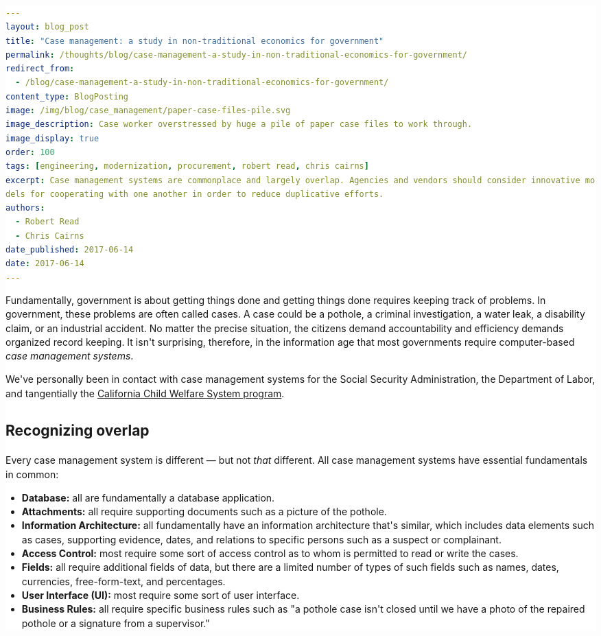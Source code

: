 ```yaml
---
layout: blog_post
title: "Case management: a study in non-traditional economics for government"
permalink: /thoughts/blog/case-management-a-study-in-non-traditional-economics-for-government/
redirect_from:
  - /blog/case-management-a-study-in-non-traditional-economics-for-government/
content_type: BlogPosting
image: /img/blog/case_management/paper-case-files-pile.svg
image_description: Case worker overstressed by huge a pile of paper case files to work through.
image_display: true
order: 100
tags: [engineering, modernization, procurement, robert read, chris cairns]
excerpt: Case management systems are commonplace and largely overlap. Agencies and vendors should consider innovative models for cooperating with one another in order to reduce duplicative efforts.
authors:
  - Robert Read
  - Chris Cairns
date_published: 2017-06-14
date: 2017-06-14
---
```

Fundamentally, government is about getting things done and getting things done requires keeping track of problems. In government, these problems are often called cases. A case could be a pothole, a criminal investigation, a water leak, a disability claim, or an industrial accident. No matter the precise situation, the citizens demand accountability and efficiency demands organized record keeping. It isn't surprising, therefore, in the information age that most governments require computer-based *case management systems*.

We've personally been in contact with case management systems for the Social Security Administration, the Department of Labor, and tangentially the <a href="https://www.codeforamerica.org/blog/2015/11/30/a-new-approach-to-procuring-government-technology-in-california/">California Child Welfare System program</a>.

## Recognizing overlap

Every case management system is different &mdash; but not *that* different. All case management systems have essential fundamentals in common:

- **Database:** all are fundamentally a database application.
- **Attachments:** all require supporting documents such as a picture of the pothole.
- **Information Architecture:** all fundamentally have an information architecture that's similar, which includes data elements such as cases, supporting evidence, dates, and relations to specific persons such as a suspect or complainant.
- **Access Control:** most require some sort of access control as to whom is permitted to read or write the cases.
- **Fields:** all require additional fields of data, but there are a limited number of types of such fields such as names, dates, currencies, free-form-text, and percentages.
- **User Interface (UI):** most require some sort of user interface.
- **Business Rules:** all require specific business rules such as "a pothole case isn't closed until we have a photo of the repaired pothole or a signature from a supervisor."
